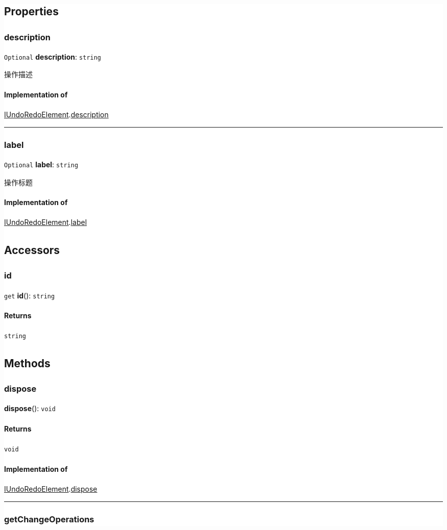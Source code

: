 ## Properties

### description

`Optional` **description**: `string`

操作描述

#### Implementation of

[IUndoRedoElement](/en/auto-docs/history/interfaces/IUndoRedoElement.md).[description](/en/auto-docs/history/interfaces/IUndoRedoElement.md#description)

***

### label

`Optional` **label**: `string`

操作标题

#### Implementation of

[IUndoRedoElement](/en/auto-docs/history/interfaces/IUndoRedoElement.md).[label](/en/auto-docs/history/interfaces/IUndoRedoElement.md#label)

## Accessors

### id

`get` **id**(): `string`

#### Returns

`string`

## Methods

### dispose

**dispose**(): `void`

#### Returns

`void`

#### Implementation of

[IUndoRedoElement](/en/auto-docs/history/interfaces/IUndoRedoElement.md).[dispose](/en/auto-docs/history/interfaces/IUndoRedoElement.md#dispose)

***

### getChangeOperations
